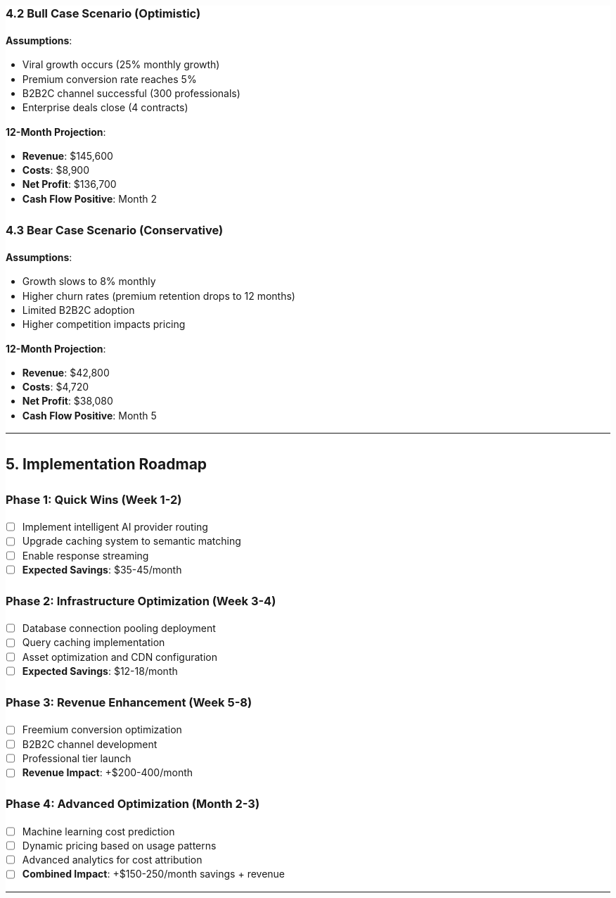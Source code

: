 ### 4.2 Bull Case Scenario (Optimistic)

**Assumptions**:
- Viral growth occurs (25% monthly growth)
- Premium conversion rate reaches 5%
- B2B2C channel successful (300 professionals)
- Enterprise deals close (4 contracts)

**12-Month Projection**:
- **Revenue**: $145,600
- **Costs**: $8,900
- **Net Profit**: $136,700
- **Cash Flow Positive**: Month 2

### 4.3 Bear Case Scenario (Conservative)

**Assumptions**:
- Growth slows to 8% monthly
- Higher churn rates (premium retention drops to 12 months)
- Limited B2B2C adoption
- Higher competition impacts pricing

**12-Month Projection**:
- **Revenue**: $42,800
- **Costs**: $4,720
- **Net Profit**: $38,080
- **Cash Flow Positive**: Month 5

---

## 5. Implementation Roadmap

### Phase 1: Quick Wins (Week 1-2)
- [ ] Implement intelligent AI provider routing
- [ ] Upgrade caching system to semantic matching
- [ ] Enable response streaming
- [ ] **Expected Savings**: $35-45/month

### Phase 2: Infrastructure Optimization (Week 3-4)
- [ ] Database connection pooling deployment
- [ ] Query caching implementation
- [ ] Asset optimization and CDN configuration
- [ ] **Expected Savings**: $12-18/month

### Phase 3: Revenue Enhancement (Week 5-8)
- [ ] Freemium conversion optimization
- [ ] B2B2C channel development
- [ ] Professional tier launch
- [ ] **Revenue Impact**: +$200-400/month

### Phase 4: Advanced Optimization (Month 2-3)
- [ ] Machine learning cost prediction
- [ ] Dynamic pricing based on usage patterns
- [ ] Advanced analytics for cost attribution
- [ ] **Combined Impact**: +$150-250/month savings + revenue

---